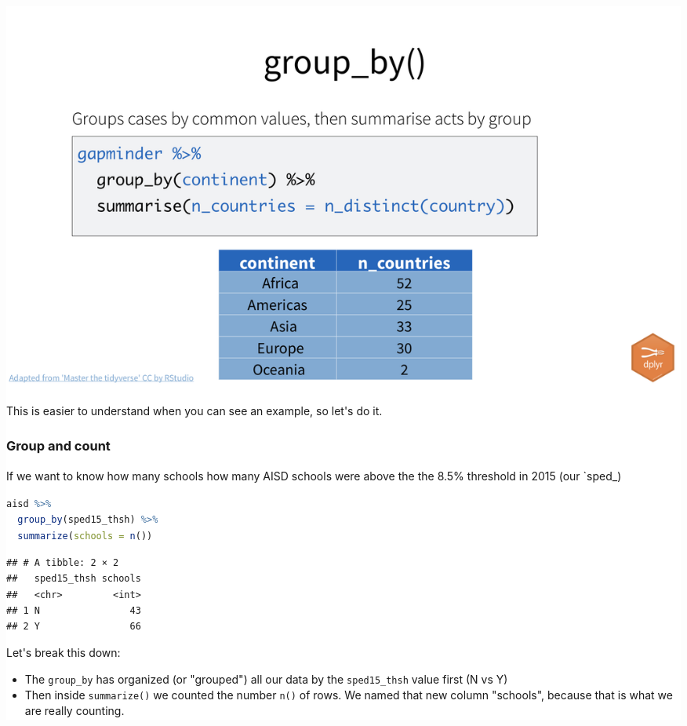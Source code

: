 ![Group by](images/transform-groupby.png)

This is easier to understand when you can see an example, so let's do it.

### Group and count

If we want to know how many schools how many AISD schools were above the the 8.5% threshold in 2015 (our `sped_)


```r
aisd %>% 
  group_by(sped15_thsh) %>% 
  summarize(schools = n())
```

```
## # A tibble: 2 × 2
##   sped15_thsh schools
##   <chr>         <int>
## 1 N                43
## 2 Y                66
```
Let's break this down:

- The `group_by` has organized (or "grouped") all our data by the `sped15_thsh` value first (N vs Y)
- Then inside `summarize()` we counted the number `n()` of rows. We named that new column "schools", because that is what we are really counting.
